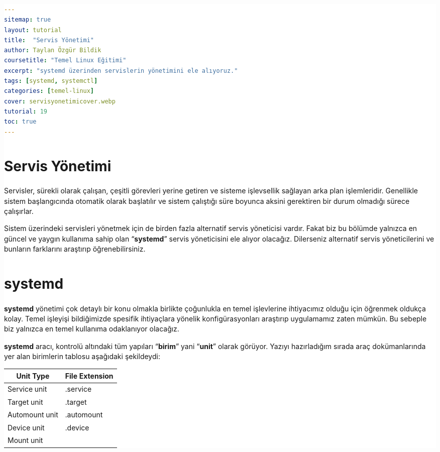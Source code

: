 ```yaml
---
sitemap: true
layout: tutorial
title:  "Servis Yönetimi"
author: Taylan Özgür Bildik
coursetitle: "Temel Linux Eğitimi"
excerpt: "systemd üzerinden servislerin yönetimini ele alıyoruz."
tags: [systemd, systemctl]
categories: [temel-linux]
cover: servisyonetimicover.webp
tutorial: 19
toc: true  
---
```



# Servis Yönetimi

Servisler, sürekli olarak çalışan, çeşitli görevleri yerine getiren ve sisteme işlevsellik sağlayan arka plan işlemleridir. Genellikle sistem başlangıcında otomatik olarak başlatılır ve sistem çalıştığı süre boyunca aksini gerektiren bir durum olmadığı sürece çalışırlar.

Sistem üzerindeki servisleri yönetmek için de birden fazla alternatif servis yöneticisi vardır. Fakat biz bu bölümde yalnızca en güncel ve yaygın kullanıma sahip olan “**systemd**” servis yöneticisini ele alıyor olacağız. Dilerseniz alternatif servis yöneticilerini ve bunların farklarını araştırıp öğrenebilirsiniz. 

# systemd

**systemd** yönetimi çok detaylı bir konu olmakla birlikte çoğunlukla en temel işlevlerine ihtiyacımız olduğu için öğrenmek oldukça kolay. Temel işleyişi bildiğimizde spesifik ihtiyaçlara yönelik konfigürasyonları araştırıp uygulamamız zaten mümkün. Bu sebeple biz yalnızca en temel kullanıma odaklanıyor olacağız.

**systemd** aracı, kontrolü altındaki tüm yapıları “**birim**” yani “**unit**” olarak görüyor. Yazıyı hazırladığım sırada araç dokümanlarında yer alan birimlerin tablosu aşağıdaki şekildeydi: 

<table class="table table-dark table-striped">
  <thead>
    <tr>
      <th>Unit Type</th>
      <th>File Extension</th>
    </tr>
  </thead>
  <tbody>
    <tr>
      <td>Service unit</td>
      <td>.service</td>
    </tr>
    <tr>
      <td>Target unit</td>
      <td>.target</td>
    </tr>
    <tr>
      <td>Automount unit</td>
      <td>.automount</td>
    </tr>
    <tr>
      <td>Device unit</td>
      <td>.device</td>
    </tr>
    <tr>
      <td>Mount unit</td>